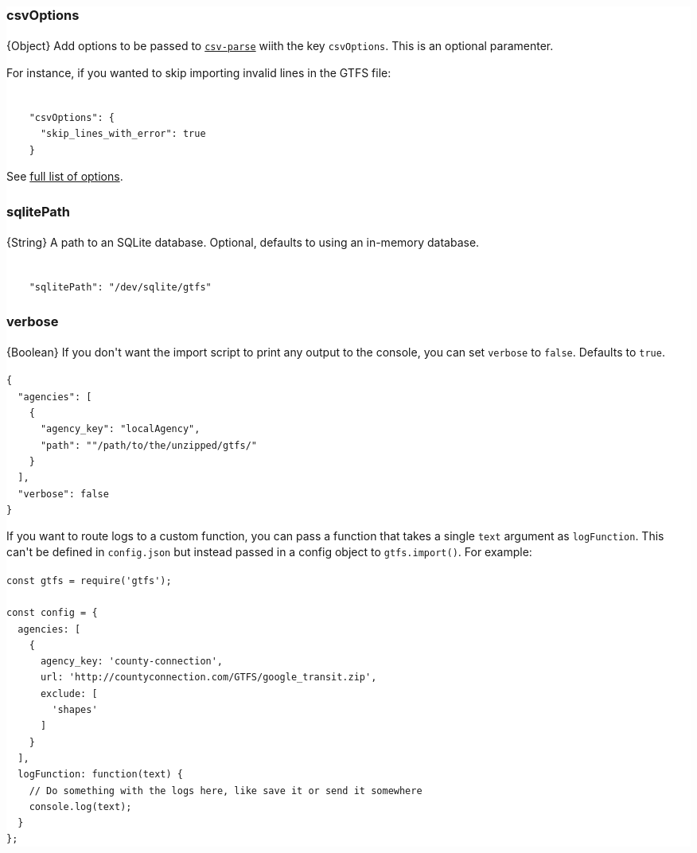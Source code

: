 ### csvOptions

{Object} Add options to be passed to [`csv-parse`](https://csv.js.org/parse/) wiith the key `csvOptions`. This is an optional paramenter.

For instance, if you wanted to skip importing invalid lines in the GTFS file:

```

    "csvOptions": {
      "skip_lines_with_error": true
    }
```

See [full list of options](https://csv.js.org/parse/options/).

### sqlitePath

{String} A path to an SQLite database. Optional, defaults to using an in-memory database.

```

    "sqlitePath": "/dev/sqlite/gtfs"
```

### verbose

{Boolean} If you don't want the import script to print any output to the console, you can set `verbose` to `false`. Defaults to `true`.

```
{
  "agencies": [
    {
      "agency_key": "localAgency",
      "path": ""/path/to/the/unzipped/gtfs/"
    }
  ],
  "verbose": false
}
```

If you want to route logs to a custom function, you can pass a function that takes a single `text` argument as `logFunction`. This can't be defined in `config.json` but instead passed in a config object to `gtfs.import()`.  For example:

    const gtfs = require('gtfs');

    const config = {
      agencies: [
        {
          agency_key: 'county-connection',
          url: 'http://countyconnection.com/GTFS/google_transit.zip',
          exclude: [
            'shapes'
          ]
        }
      ],
      logFunction: function(text) {
        // Do something with the logs here, like save it or send it somewhere
        console.log(text);
      }
    };
